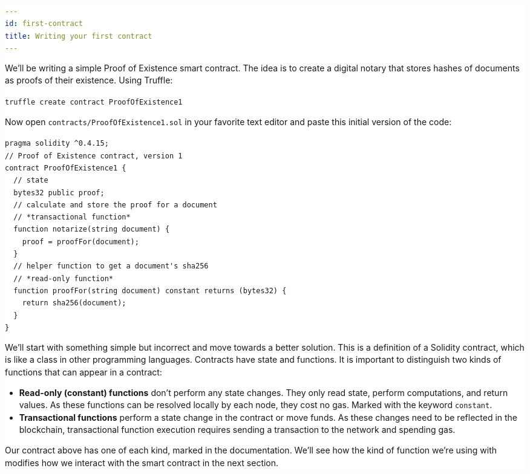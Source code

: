```yaml
---
id: first-contract
title: Writing your first contract
---
```


We’ll be writing a simple Proof of Existence smart contract. The idea is to
create a digital notary that stores hashes of documents as proofs of their
existence. Using Truffle:

```sh
truffle create contract ProofOfExistence1
```

Now open `contracts/ProofOfExistence1.sol` in your favorite text editor 
and paste this initial version of the code:

```
pragma solidity ^0.4.15;
// Proof of Existence contract, version 1
contract ProofOfExistence1 {
  // state
  bytes32 public proof;
  // calculate and store the proof for a document
  // *transactional function*
  function notarize(string document) {
    proof = proofFor(document);
  }
  // helper function to get a document's sha256
  // *read-only function*
  function proofFor(string document) constant returns (bytes32) {
    return sha256(document);
  }
}
```

We’ll start with something simple but incorrect and move towards a better
solution. This is a definition of a Solidity contract, which is like a class in
other programming languages. Contracts have state and functions. It is
important to distinguish two kinds of functions that can appear in a contract:

- **Read-only (constant) functions** don’t perform any state
  changes. They only read state, perform computations, and return values. As
these functions can be resolved locally by each node, they cost no gas. Marked
with the keyword `constant`.
- **Transactional functions** perform a state change in the contract or move
  funds. As these changes need to be reflected in the blockchain, transactional
function execution requires sending a transaction to the network and spending
gas.

Our contract above has one of each kind, marked in the documentation. We’ll see
how the kind of function we’re using with modifies how we interact with the
smart contract in the next section.
